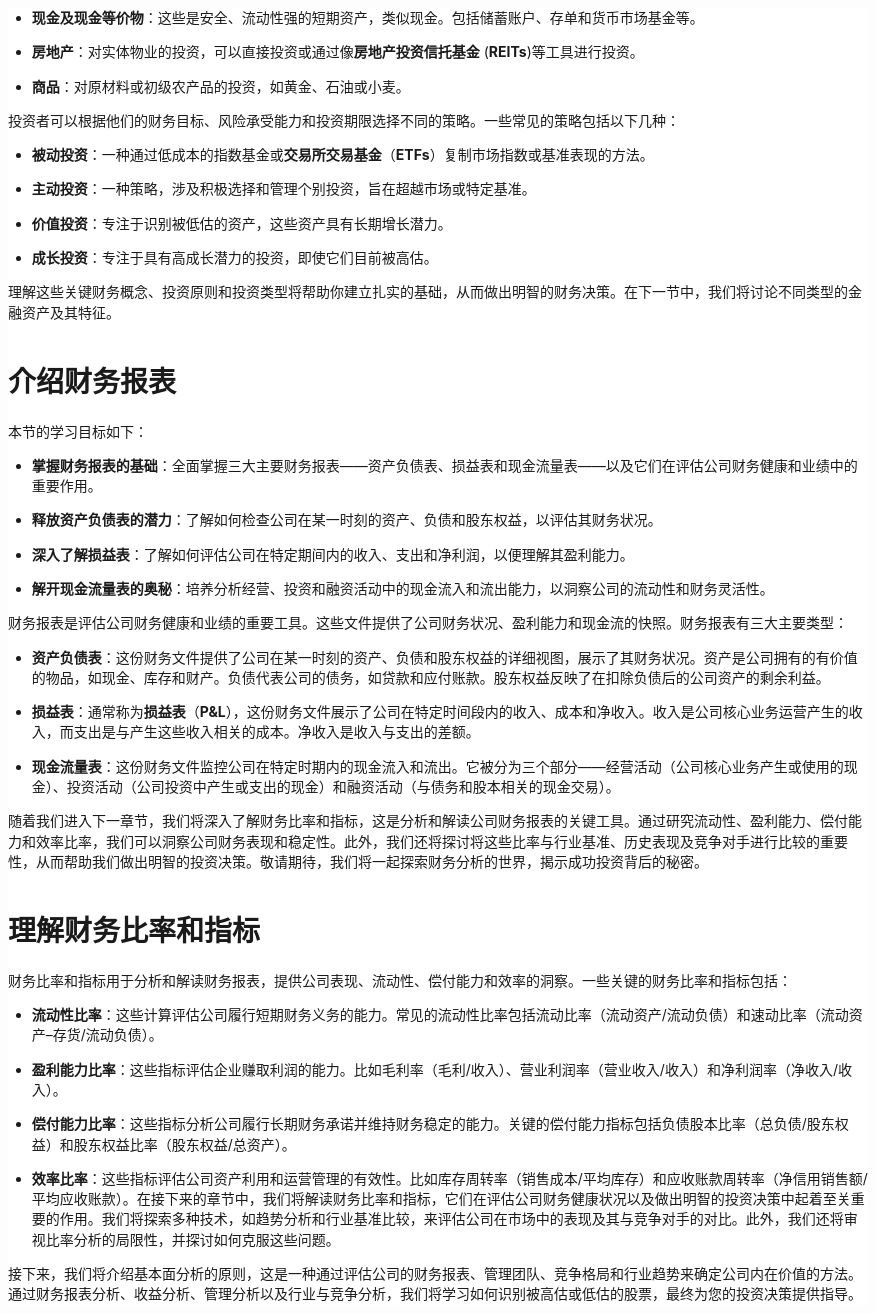 +   **现金及现金等价物**：这些是安全、流动性强的短期资产，类似现金。包括储蓄账户、存单和货币市场基金等。

+   **房地产**：对实体物业的投资，可以直接投资或通过像**房地产投资信托基金** (**REITs**)等工具进行投资。

+   **商品**：对原材料或初级农产品的投资，如黄金、石油或小麦。

投资者可以根据他们的财务目标、风险承受能力和投资期限选择不同的策略。一些常见的策略包括以下几种：

+   **被动投资**：一种通过低成本的指数基金或**交易所交易基金**（**ETFs**）复制市场指数或基准表现的方法。

+   **主动投资**：一种策略，涉及积极选择和管理个别投资，旨在超越市场或特定基准。

+   **价值投资**：专注于识别被低估的资产，这些资产具有长期增长潜力。

+   **成长投资**：专注于具有高成长潜力的投资，即使它们目前被高估。

理解这些关键财务概念、投资原则和投资类型将帮助你建立扎实的基础，从而做出明智的财务决策。在下一节中，我们将讨论不同类型的金融资产及其特征。

# 介绍财务报表

本节的学习目标如下：

+   **掌握财务报表的基础**：全面掌握三大主要财务报表——资产负债表、损益表和现金流量表——以及它们在评估公司财务健康和业绩中的重要作用。

+   **释放资产负债表的潜力**：了解如何检查公司在某一时刻的资产、负债和股东权益，以评估其财务状况。

+   **深入了解损益表**：了解如何评估公司在特定期间内的收入、支出和净利润，以便理解其盈利能力。

+   **解开现金流量表的奥秘**：培养分析经营、投资和融资活动中的现金流入和流出能力，以洞察公司的流动性和财务灵活性。

财务报表是评估公司财务健康和业绩的重要工具。这些文件提供了公司财务状况、盈利能力和现金流的快照。财务报表有三大主要类型：

+   **资产负债表**：这份财务文件提供了公司在某一时刻的资产、负债和股东权益的详细视图，展示了其财务状况。资产是公司拥有的有价值的物品，如现金、库存和财产。负债代表公司的债务，如贷款和应付账款。股东权益反映了在扣除负债后的公司资产的剩余利益。

+   **损益表**：通常称为**损益表**（**P&L**），这份财务文件展示了公司在特定时间段内的收入、成本和净收入。收入是公司核心业务运营产生的收入，而支出是与产生这些收入相关的成本。净收入是收入与支出的差额。

+   **现金流量表**：这份财务文件监控公司在特定时期内的现金流入和流出。它被分为三个部分——经营活动（公司核心业务产生或使用的现金）、投资活动（公司投资中产生或支出的现金）和融资活动（与债务和股本相关的现金交易）。

随着我们进入下一章节，我们将深入了解财务比率和指标，这是分析和解读公司财务报表的关键工具。通过研究流动性、盈利能力、偿付能力和效率比率，我们可以洞察公司财务表现和稳定性。此外，我们还将探讨将这些比率与行业基准、历史表现及竞争对手进行比较的重要性，从而帮助我们做出明智的投资决策。敬请期待，我们将一起探索财务分析的世界，揭示成功投资背后的秘密。

# 理解财务比率和指标

财务比率和指标用于分析和解读财务报表，提供公司表现、流动性、偿付能力和效率的洞察。一些关键的财务比率和指标包括：

+   **流动性比率**：这些计算评估公司履行短期财务义务的能力。常见的流动性比率包括流动比率（流动资产/流动负债）和速动比率（流动资产–存货/流动负债）。

+   **盈利能力比率**：这些指标评估企业赚取利润的能力。比如毛利率（毛利/收入）、营业利润率（营业收入/收入）和净利润率（净收入/收入）。

+   **偿付能力比率**：这些指标分析公司履行长期财务承诺并维持财务稳定的能力。关键的偿付能力指标包括负债股本比率（总负债/股东权益）和股东权益比率（股东权益/总资产）。

+   **效率比率**：这些指标评估公司资产利用和运营管理的有效性。比如库存周转率（销售成本/平均库存）和应收账款周转率（净信用销售额/平均应收账款）。在接下来的章节中，我们将解读财务比率和指标，它们在评估公司财务健康状况以及做出明智的投资决策中起着至关重要的作用。我们将探索多种技术，如趋势分析和行业基准比较，来评估公司在市场中的表现及其与竞争对手的对比。此外，我们还将审视比率分析的局限性，并探讨如何克服这些问题。

接下来，我们将介绍基本面分析的原则，这是一种通过评估公司的财务报表、管理团队、竞争格局和行业趋势来确定公司内在价值的方法。通过财务报表分析、收益分析、管理分析以及行业与竞争分析，我们将学习如何识别被高估或低估的股票，最终为您的投资决策提供指导。
